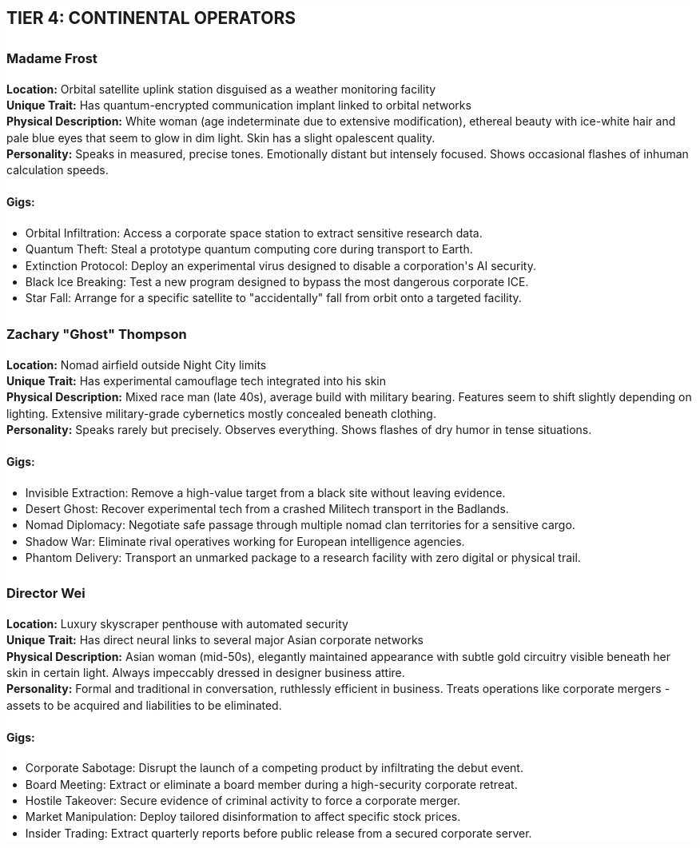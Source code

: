 ## TIER 4: CONTINENTAL OPERATORS

### Madame Frost
**Location:** Orbital satellite uplink station disguised as a weather monitoring facility  
**Unique Trait:** Has quantum-encrypted communication implant linked to orbital networks  
**Physical Description:** White woman (age indeterminate due to extensive modification), ethereal beauty with ice-white hair and pale blue eyes that seem to glow in dim light. Skin has a slight opalescent quality.  
**Personality:** Speaks in measured, precise tones. Emotionally distant but intensely focused. Shows occasional flashes of inhuman calculation speeds.  

#### Gigs:
- Orbital Infiltration: Access a corporate space station to extract sensitive research data.
- Quantum Theft: Steal a prototype quantum computing core during transport to Earth.
- Extinction Protocol: Deploy an experimental virus designed to disable a corporation's AI security.
- Black Ice Breaking: Test a new program designed to bypass the most dangerous corporate ICE.
- Star Fall: Arrange for a specific satellite to "accidentally" fall from orbit onto a targeted facility.

### Zachary "Ghost" Thompson
**Location:** Nomad airfield outside Night City limits  
**Unique Trait:** Has experimental camouflage tech integrated into his skin  
**Physical Description:** Mixed race man (late 40s), average build with military bearing. Features seem to shift slightly depending on lighting. Extensive military-grade cybernetics mostly concealed beneath clothing.  
**Personality:** Speaks rarely but precisely. Observes everything. Shows flashes of dry humor in tense situations.  

#### Gigs:
- Invisible Extraction: Remove a high-value target from a black site without leaving evidence.
- Desert Ghost: Recover experimental tech from a crashed Militech transport in the Badlands.
- Nomad Diplomacy: Negotiate safe passage through multiple nomad clan territories for a sensitive cargo.
- Shadow War: Eliminate rival operatives working for European intelligence agencies.
- Phantom Delivery: Transport an unmarked package to a research facility with zero digital or physical trail.

### Director Wei
**Location:** Luxury skyscraper penthouse with automated security  
**Unique Trait:** Has direct neural links to several major Asian corporate networks  
**Physical Description:** Asian woman (mid-50s), elegantly maintained appearance with subtle gold circuitry visible beneath her skin in certain light. Always impeccably dressed in designer business attire.  
**Personality:** Formal and traditional in conversation, ruthlessly efficient in business. Treats operations like corporate mergers - assets to be acquired and liabilities to be eliminated.  

#### Gigs:
- Corporate Sabotage: Disrupt the launch of a competing product by infiltrating the debut event.
- Board Meeting: Extract or eliminate a board member during a high-security corporate retreat.
- Hostile Takeover: Secure evidence of criminal activity to force a corporate merger.
- Market Manipulation: Deploy tailored disinformation to affect specific stock prices.
- Insider Trading: Extract quarterly reports before public release from a secured corporate server.
